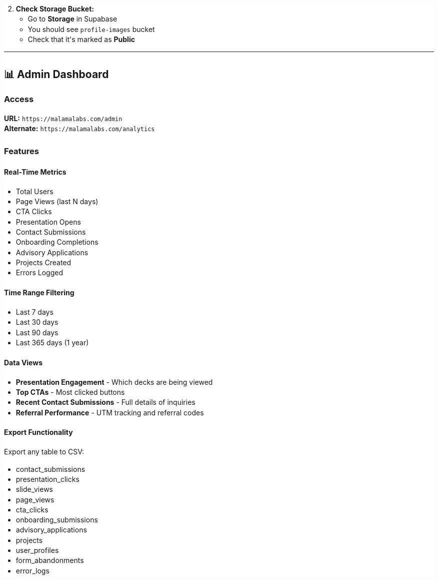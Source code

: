 2. **Check Storage Bucket:**
   - Go to **Storage** in Supabase
   - You should see `profile-images` bucket
   - Check that it's marked as **Public**

---

## 📊 Admin Dashboard

### Access

**URL:** `https://malamalabs.com/admin`  
**Alternate:** `https://malamalabs.com/analytics`

### Features

#### Real-Time Metrics
- Total Users
- Page Views (last N days)
- CTA Clicks
- Presentation Opens
- Contact Submissions
- Onboarding Completions
- Advisory Applications
- Projects Created
- Errors Logged

#### Time Range Filtering
- Last 7 days
- Last 30 days
- Last 90 days
- Last 365 days (1 year)

#### Data Views
- **Presentation Engagement** - Which decks are being viewed
- **Top CTAs** - Most clicked buttons
- **Recent Contact Submissions** - Full details of inquiries
- **Referral Performance** - UTM tracking and referral codes

#### Export Functionality
Export any table to CSV:
- contact_submissions
- presentation_clicks
- slide_views
- page_views
- cta_clicks
- onboarding_submissions
- advisory_applications
- projects
- user_profiles
- form_abandonments
- error_logs
